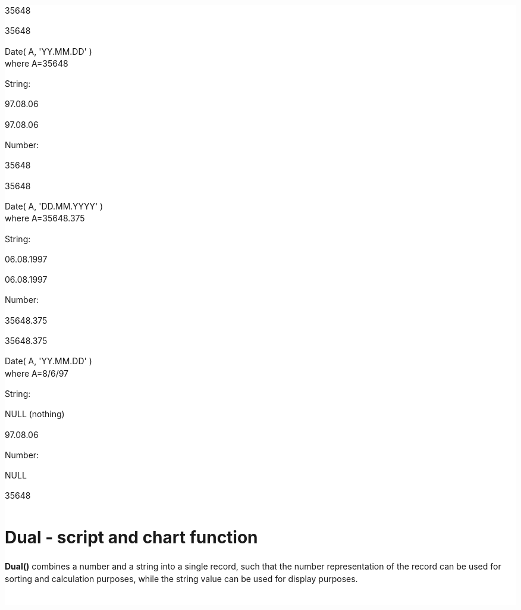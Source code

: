 35648

35648

Date( A, 'YY.MM.DD' )  
where
A=35648

String:

97.08.06

97.08.06

Number:

35648

35648

Date( A, 'DD.MM.YYYY' )  
where
A=35648.375

String:

06.08.1997

06.08.1997

Number:

35648.375

35648.375

Date( A, 'YY.MM.DD' )  
where
A=8/6/97

String:

NULL (nothing)

97.08.06

Number:

NULL

35648

# Dual - script and chart function

 **Dual()** 
combines a number and a string into a single record, such that the
number representation of the record can be used for sorting and
calculation purposes, while the string value can be used for display
purposes.

 